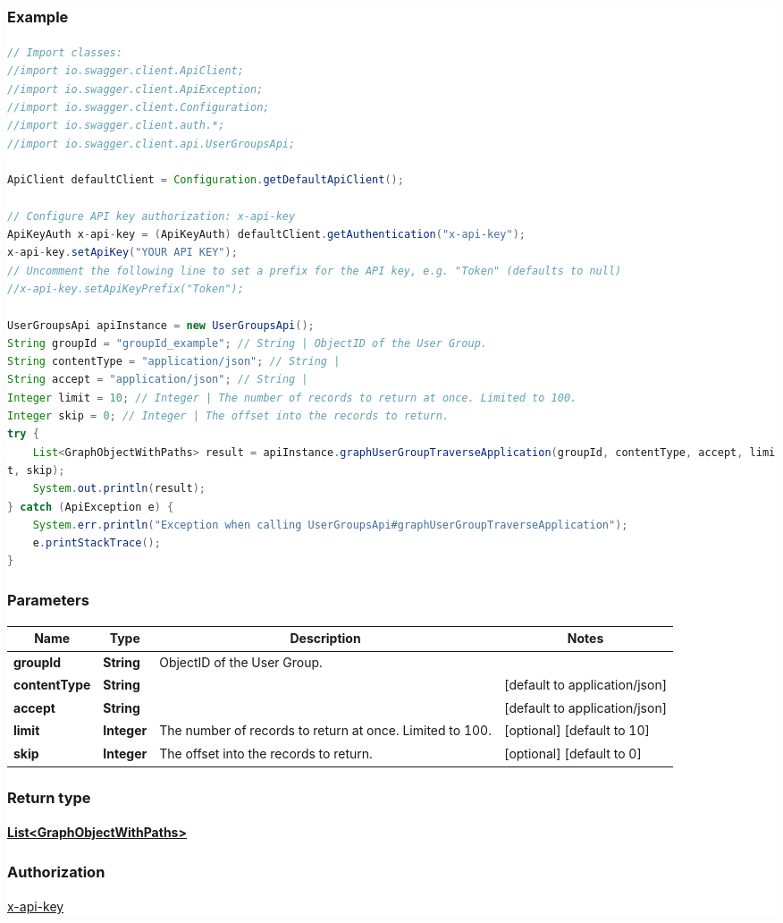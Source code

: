 ### Example
```java
// Import classes:
//import io.swagger.client.ApiClient;
//import io.swagger.client.ApiException;
//import io.swagger.client.Configuration;
//import io.swagger.client.auth.*;
//import io.swagger.client.api.UserGroupsApi;

ApiClient defaultClient = Configuration.getDefaultApiClient();

// Configure API key authorization: x-api-key
ApiKeyAuth x-api-key = (ApiKeyAuth) defaultClient.getAuthentication("x-api-key");
x-api-key.setApiKey("YOUR API KEY");
// Uncomment the following line to set a prefix for the API key, e.g. "Token" (defaults to null)
//x-api-key.setApiKeyPrefix("Token");

UserGroupsApi apiInstance = new UserGroupsApi();
String groupId = "groupId_example"; // String | ObjectID of the User Group.
String contentType = "application/json"; // String | 
String accept = "application/json"; // String | 
Integer limit = 10; // Integer | The number of records to return at once. Limited to 100.
Integer skip = 0; // Integer | The offset into the records to return.
try {
    List<GraphObjectWithPaths> result = apiInstance.graphUserGroupTraverseApplication(groupId, contentType, accept, limit, skip);
    System.out.println(result);
} catch (ApiException e) {
    System.err.println("Exception when calling UserGroupsApi#graphUserGroupTraverseApplication");
    e.printStackTrace();
}
```

### Parameters

Name | Type | Description  | Notes
------------- | ------------- | ------------- | -------------
 **groupId** | **String**| ObjectID of the User Group. |
 **contentType** | **String**|  | [default to application/json]
 **accept** | **String**|  | [default to application/json]
 **limit** | **Integer**| The number of records to return at once. Limited to 100. | [optional] [default to 10]
 **skip** | **Integer**| The offset into the records to return. | [optional] [default to 0]

### Return type

[**List&lt;GraphObjectWithPaths&gt;**](GraphObjectWithPaths.md)

### Authorization

[x-api-key](../README.md#x-api-key)
